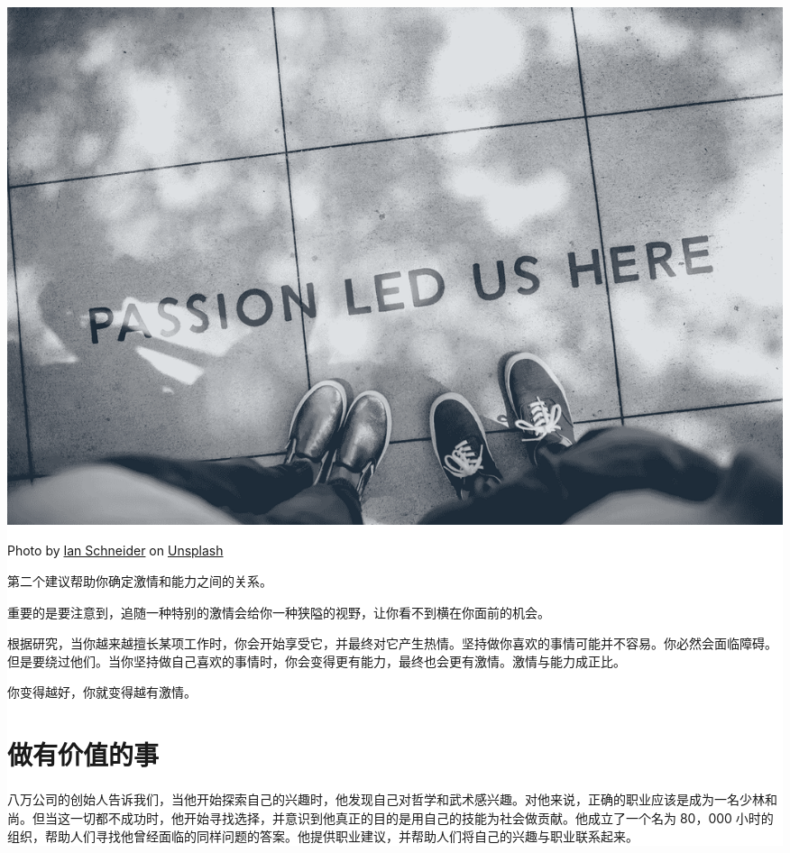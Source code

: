 ![](img/4a3b508ab8745240326cc78f9aa43b62.png)

Photo by [Ian Schneider](https://unsplash.com/@goian?utm_source=unsplash&utm_medium=referral&utm_content=creditCopyText) on [Unsplash](https://unsplash.com/search/photos/career?utm_source=unsplash&utm_medium=referral&utm_content=creditCopyText)

第二个建议帮助你确定激情和能力之间的关系。

重要的是要注意到，追随一种特别的激情会给你一种狭隘的视野，让你看不到横在你面前的机会。

根据研究，当你越来越擅长某项工作时，你会开始享受它，并最终对它产生热情。坚持做你喜欢的事情可能并不容易。你必然会面临障碍。但是要绕过他们。当你坚持做自己喜欢的事情时，你会变得更有能力，最终也会更有激情。激情与能力成正比。

你变得越好，你就变得越有激情。

# 做有价值的事

八万公司的创始人告诉我们，当他开始探索自己的兴趣时，他发现自己对哲学和武术感兴趣。对他来说，正确的职业应该是成为一名少林和尚。但当这一切都不成功时，他开始寻找选择，并意识到他真正的目的是用自己的技能为社会做贡献。他成立了一个名为 80，000 小时的组织，帮助人们寻找他曾经面临的同样问题的答案。他提供职业建议，并帮助人们将自己的兴趣与职业联系起来。
